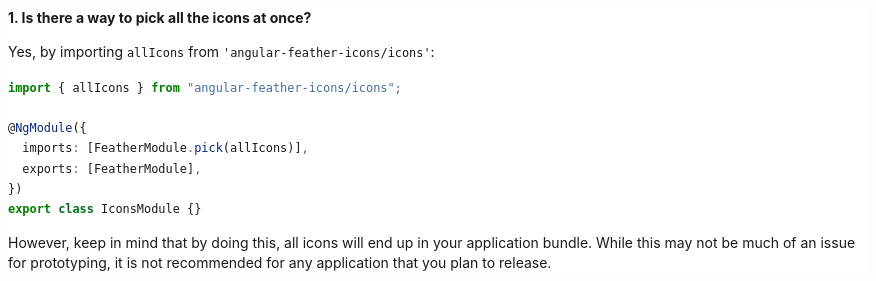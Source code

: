 **1. Is there a way to pick all the icons at once?**

Yes, by importing `allIcons` from `'angular-feather-icons/icons'`:

```ts
import { allIcons } from "angular-feather-icons/icons";

@NgModule({
  imports: [FeatherModule.pick(allIcons)],
  exports: [FeatherModule],
})
export class IconsModule {}
```

However, keep in mind that by doing this, all icons will end up in your application bundle. While this may not be much of an issue for prototyping, it is not recommended for any application that you plan to release.
